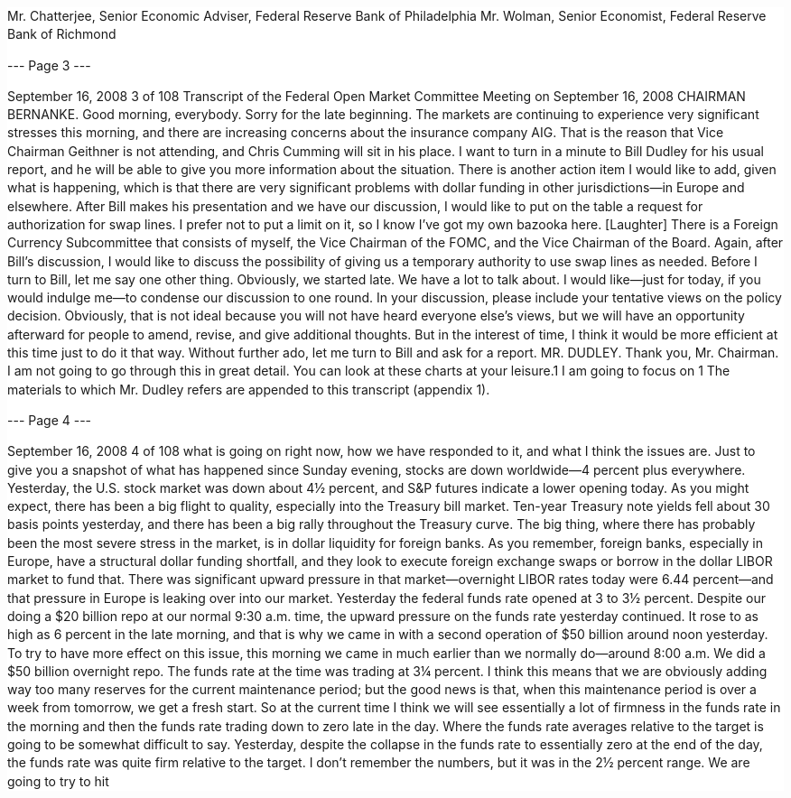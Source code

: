 Mr. Chatterjee, Senior Economic Adviser, Federal Reserve Bank of Philadelphia
Mr. Wolman, Senior Economist, Federal Reserve Bank of Richmond

--- Page 3 ---

September 16, 2008 3 of 108
Transcript of the Federal Open Market Committee Meeting on
September 16, 2008
CHAIRMAN BERNANKE. Good morning, everybody. Sorry for the late beginning.
The markets are continuing to experience very significant stresses this morning, and there are
increasing concerns about the insurance company AIG. That is the reason that Vice Chairman
Geithner is not attending, and Chris Cumming will sit in his place.
I want to turn in a minute to Bill Dudley for his usual report, and he will be able to give
you more information about the situation. There is another action item I would like to add, given
what is happening, which is that there are very significant problems with dollar funding in other
jurisdictions—in Europe and elsewhere. After Bill makes his presentation and we have our
discussion, I would like to put on the table a request for authorization for swap lines. I prefer not
to put a limit on it, so I know I’ve got my own bazooka here. [Laughter] There is a Foreign
Currency Subcommittee that consists of myself, the Vice Chairman of the FOMC, and the Vice
Chairman of the Board. Again, after Bill’s discussion, I would like to discuss the possibility of
giving us a temporary authority to use swap lines as needed.
Before I turn to Bill, let me say one other thing. Obviously, we started late. We have a
lot to talk about. I would like—just for today, if you would indulge me—to condense our
discussion to one round. In your discussion, please include your tentative views on the policy
decision. Obviously, that is not ideal because you will not have heard everyone else’s views, but
we will have an opportunity afterward for people to amend, revise, and give additional thoughts.
But in the interest of time, I think it would be more efficient at this time just to do it that way.
Without further ado, let me turn to Bill and ask for a report.
MR. DUDLEY. Thank you, Mr. Chairman. I am not going to go through this in
great detail. You can look at these charts at your leisure.1 I am going to focus on
1 The materials to which Mr. Dudley refers are appended to this transcript (appendix 1).

--- Page 4 ---

September 16, 2008 4 of 108
what is going on right now, how we have responded to it, and what I think the issues
are. Just to give you a snapshot of what has happened since Sunday evening, stocks
are down worldwide—4 percent plus everywhere. Yesterday, the U.S. stock market
was down about 4½ percent, and S&P futures indicate a lower opening today. As you
might expect, there has been a big flight to quality, especially into the Treasury bill
market. Ten-year Treasury note yields fell about 30 basis points yesterday, and there
has been a big rally throughout the Treasury curve. The big thing, where there has
probably been the most severe stress in the market, is in dollar liquidity for foreign
banks. As you remember, foreign banks, especially in Europe, have a structural
dollar funding shortfall, and they look to execute foreign exchange swaps or borrow
in the dollar LIBOR market to fund that. There was significant upward pressure in
that market—overnight LIBOR rates today were 6.44 percent—and that pressure in
Europe is leaking over into our market. Yesterday the federal funds rate opened at
3 to 3½ percent. Despite our doing a $20 billion repo at our normal 9:30 a.m. time,
the upward pressure on the funds rate yesterday continued. It rose to as high as
6 percent in the late morning, and that is why we came in with a second operation of
$50 billion around noon yesterday.
To try to have more effect on this issue, this morning we came in much earlier
than we normally do—around 8:00 a.m. We did a $50 billion overnight repo. The
funds rate at the time was trading at 3¼ percent. I think this means that we are
obviously adding way too many reserves for the current maintenance period; but the
good news is that, when this maintenance period is over a week from tomorrow, we
get a fresh start. So at the current time I think we will see essentially a lot of firmness
in the funds rate in the morning and then the funds rate trading down to zero late in
the day. Where the funds rate averages relative to the target is going to be somewhat
difficult to say. Yesterday, despite the collapse in the funds rate to essentially zero at
the end of the day, the funds rate was quite firm relative to the target. I don’t
remember the numbers, but it was in the 2½ percent range. We are going to try to hit